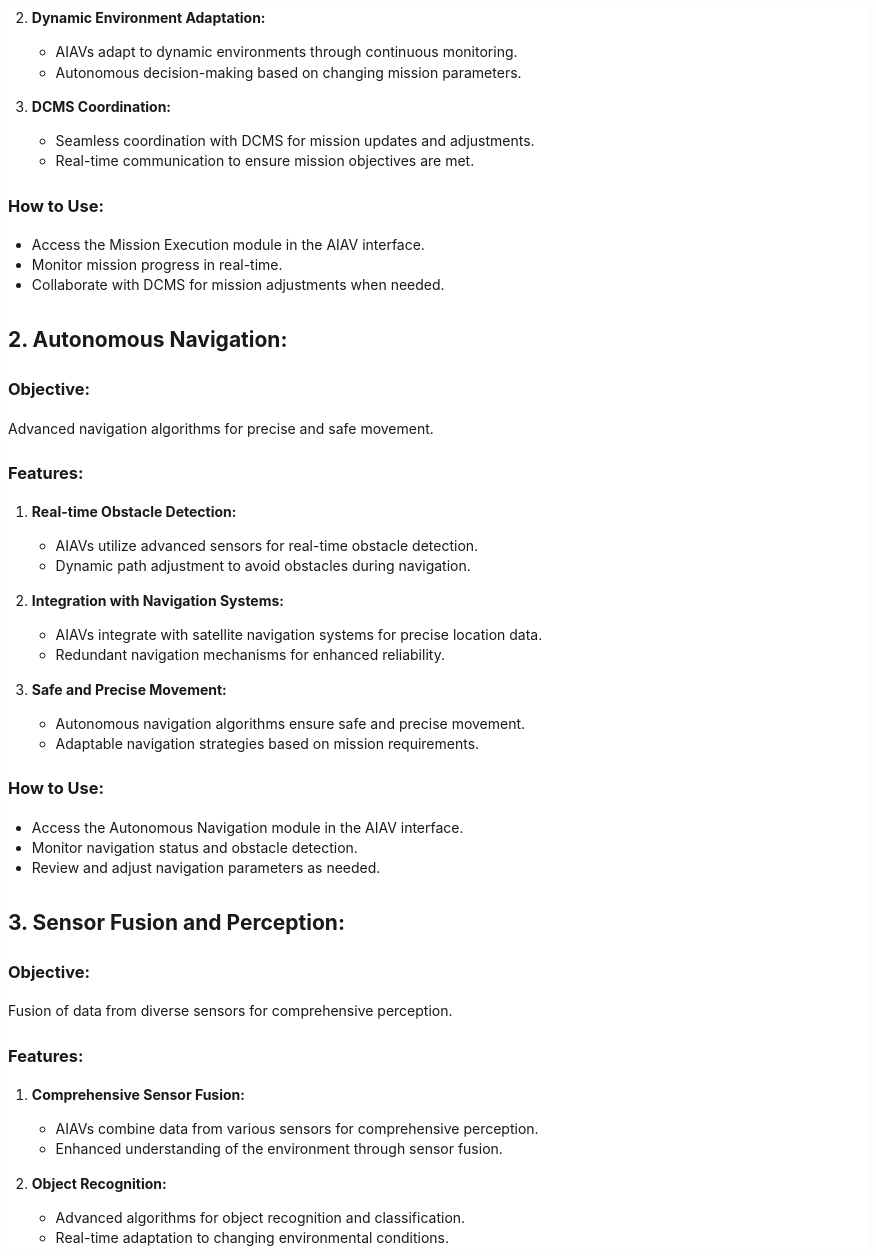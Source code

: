 2. **Dynamic Environment Adaptation:**
   - AIAVs adapt to dynamic environments through continuous monitoring.
   - Autonomous decision-making based on changing mission parameters.

3. **DCMS Coordination:**
   - Seamless coordination with DCMS for mission updates and adjustments.
   - Real-time communication to ensure mission objectives are met.

### How to Use:
- Access the Mission Execution module in the AIAV interface.
- Monitor mission progress in real-time.
- Collaborate with DCMS for mission adjustments when needed.

## 2. Autonomous Navigation:

### Objective:
Advanced navigation algorithms for precise and safe movement.

### Features:
1. **Real-time Obstacle Detection:**
   - AIAVs utilize advanced sensors for real-time obstacle detection.
   - Dynamic path adjustment to avoid obstacles during navigation.

2. **Integration with Navigation Systems:**
   - AIAVs integrate with satellite navigation systems for precise location data.
   - Redundant navigation mechanisms for enhanced reliability.

3. **Safe and Precise Movement:**
   - Autonomous navigation algorithms ensure safe and precise movement.
   - Adaptable navigation strategies based on mission requirements.

### How to Use:
- Access the Autonomous Navigation module in the AIAV interface.
- Monitor navigation status and obstacle detection.
- Review and adjust navigation parameters as needed.

## 3. Sensor Fusion and Perception:

### Objective:
Fusion of data from diverse sensors for comprehensive perception.

### Features:
1. **Comprehensive Sensor Fusion:**
   - AIAVs combine data from various sensors for comprehensive perception.
   - Enhanced understanding of the environment through sensor fusion.

2. **Object Recognition:**
   - Advanced algorithms for object recognition and classification.
   - Real-time adaptation to changing environmental conditions.
